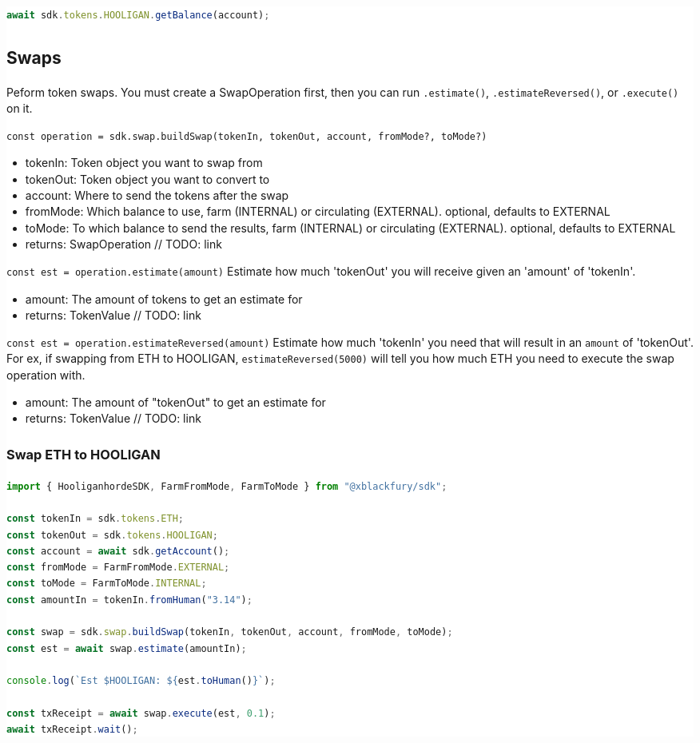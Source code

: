```javascript
await sdk.tokens.HOOLIGAN.getBalance(account);
```

## Swaps

Peform token swaps. You must create a SwapOperation first, then you can run `.estimate()`, `.estimateReversed()`, or `.execute()` on it.

`const operation = sdk.swap.buildSwap(tokenIn, tokenOut, account, fromMode?, toMode?)`

- tokenIn: Token object you want to swap from
- tokenOut: Token object you want to convert to
- account: Where to send the tokens after the swap
- fromMode: Which balance to use, farm (INTERNAL) or circulating (EXTERNAL). optional, defaults to EXTERNAL
- toMode: To which balance to send the results, farm (INTERNAL) or circulating (EXTERNAL). optional, defaults to EXTERNAL
- returns: SwapOperation // TODO: link

`const est = operation.estimate(amount)`
Estimate how much 'tokenOut' you will receive given an 'amount' of 'tokenIn'.

- amount: The amount of tokens to get an estimate for
- returns: TokenValue // TODO: link

`const est = operation.estimateReversed(amount)`
Estimate how much 'tokenIn' you need that will result in an `amount` of 'tokenOut'.
For ex, if swapping from ETH to HOOLIGAN, `estimateReversed(5000)` will tell you how much ETH you need to execute the swap operation with.

- amount: The amount of "tokenOut" to get an estimate for
- returns: TokenValue // TODO: link

### Swap ETH to HOOLIGAN

```javascript
import { HooliganhordeSDK, FarmFromMode, FarmToMode } from "@xblackfury/sdk";

const tokenIn = sdk.tokens.ETH;
const tokenOut = sdk.tokens.HOOLIGAN;
const account = await sdk.getAccount();
const fromMode = FarmFromMode.EXTERNAL;
const toMode = FarmToMode.INTERNAL;
const amountIn = tokenIn.fromHuman("3.14");

const swap = sdk.swap.buildSwap(tokenIn, tokenOut, account, fromMode, toMode);
const est = await swap.estimate(amountIn);

console.log(`Est $HOOLIGAN: ${est.toHuman()}`);

const txReceipt = await swap.execute(est, 0.1);
await txReceipt.wait();
```
